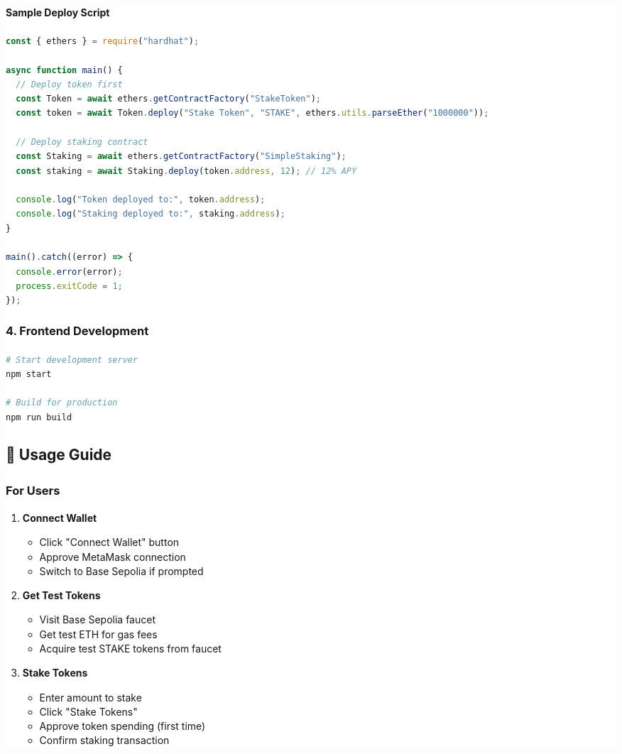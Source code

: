 #### Sample Deploy Script
```javascript
const { ethers } = require("hardhat");

async function main() {
  // Deploy token first
  const Token = await ethers.getContractFactory("StakeToken");
  const token = await Token.deploy("Stake Token", "STAKE", ethers.utils.parseEther("1000000"));
  
  // Deploy staking contract
  const Staking = await ethers.getContractFactory("SimpleStaking");
  const staking = await Staking.deploy(token.address, 12); // 12% APY
  
  console.log("Token deployed to:", token.address);
  console.log("Staking deployed to:", staking.address);
}

main().catch((error) => {
  console.error(error);
  process.exitCode = 1;
});
```

### 4. Frontend Development
```bash
# Start development server
npm start

# Build for production
npm run build
```

## 🎯 Usage Guide

### For Users

1. **Connect Wallet**
   - Click "Connect Wallet" button
   - Approve MetaMask connection
   - Switch to Base Sepolia if prompted

2. **Get Test Tokens**
   - Visit Base Sepolia faucet
   - Get test ETH for gas fees
   - Acquire test STAKE tokens from faucet

3. **Stake Tokens**
   - Enter amount to stake
   - Click "Stake Tokens"
   - Approve token spending (first time)
   - Confirm staking transaction
